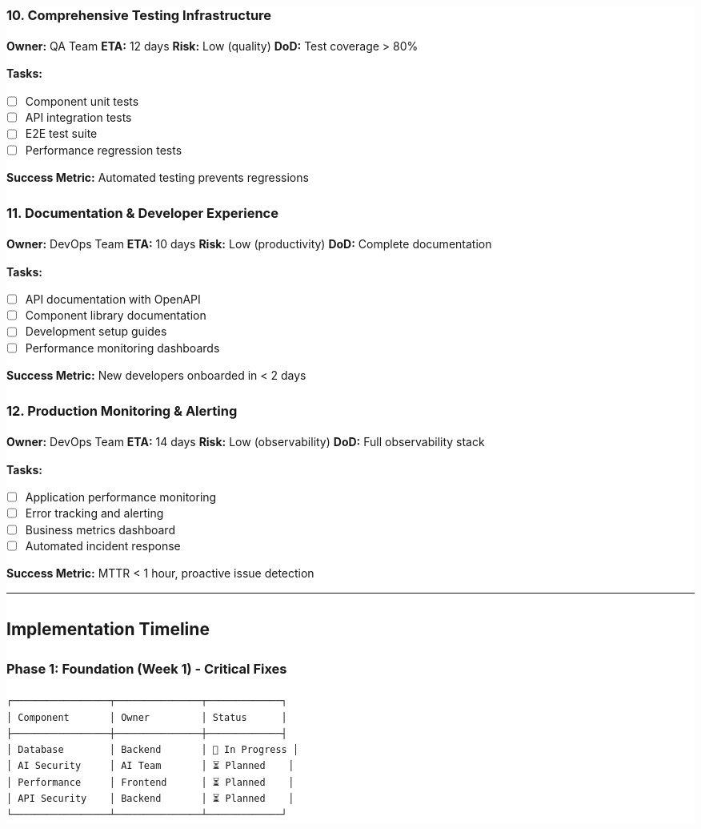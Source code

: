 ### 10. Comprehensive Testing Infrastructure
**Owner:** QA Team
**ETA:** 12 days
**Risk:** Low (quality)
**DoD:** Test coverage > 80%

**Tasks:**
- [ ] Component unit tests
- [ ] API integration tests
- [ ] E2E test suite
- [ ] Performance regression tests

**Success Metric:** Automated testing prevents regressions

### 11. Documentation & Developer Experience
**Owner:** DevOps Team
**ETA:** 10 days
**Risk:** Low (productivity)
**DoD:** Complete documentation

**Tasks:**
- [ ] API documentation with OpenAPI
- [ ] Component library documentation
- [ ] Development setup guides
- [ ] Performance monitoring dashboards

**Success Metric:** New developers onboarded in < 2 days

### 12. Production Monitoring & Alerting
**Owner:** DevOps Team
**ETA:** 14 days
**Risk:** Low (observability)
**DoD:** Full observability stack

**Tasks:**
- [ ] Application performance monitoring
- [ ] Error tracking and alerting
- [ ] Business metrics dashboard
- [ ] Automated incident response

**Success Metric:** MTTR < 1 hour, proactive issue detection

---

## Implementation Timeline

### Phase 1: Foundation (Week 1) - Critical Fixes
```
┌─────────────────┬───────────────┬─────────────┐
│ Component       │ Owner         │ Status      │
├─────────────────┼───────────────┼─────────────┤
│ Database        │ Backend       │ 🚧 In Progress │
│ AI Security     │ AI Team       │ ⏳ Planned    │
│ Performance     │ Frontend      │ ⏳ Planned    │
│ API Security    │ Backend       │ ⏳ Planned    │
└─────────────────┴───────────────┴─────────────┘
```
